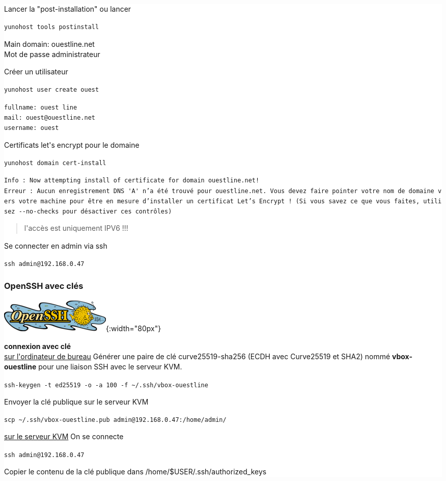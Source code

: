 
Lancer la "post-installation" ou lancer

    yunohost tools postinstall   

Main domain: ouestline.net    
Mot de passe administrateur  

Créer un utilisateur 

    yunohost user create ouest

```
fullname: ouest line
mail: ouest@ouestline.net
username: ouest
```

Certificats let's encrypt pour le domaine

    yunohost domain cert-install

```
Info : Now attempting install of certificate for domain ouestline.net!
Erreur : Aucun enregistrement DNS 'A' n’a été trouvé pour ouestline.net. Vous devez faire pointer votre nom de domaine vers votre machine pour être en mesure d’installer un certificat Let’s Encrypt ! (Si vous savez ce que vous faites, utilisez --no-checks pour désactiver ces contrôles)
```

>l'accès est uniquement IPV6 !!!

Se connecter en admin via ssh

    ssh admin@192.168.0.47

### OpenSSH avec clés

![OpenSSH](ssh_logo1.png){:width="80px"}
  

**connexion avec clé**  
<u>sur l'ordinateur de bureau</u>
Générer une paire de clé curve25519-sha256 (ECDH avec Curve25519 et SHA2) nommé **vbox-ouestline** pour une liaison SSH avec le serveur KVM.  

    ssh-keygen -t ed25519 -o -a 100 -f ~/.ssh/vbox-ouestline   

Envoyer la clé publique sur le serveur KVM   

    scp ~/.ssh/vbox-ouestline.pub admin@192.168.0.47:/home/admin/

<u>sur le serveur KVM</u>
On se connecte  

	ssh admin@192.168.0.47
	
Copier le contenu de la clé publique dans /home/$USER/.ssh/authorized_keys  
